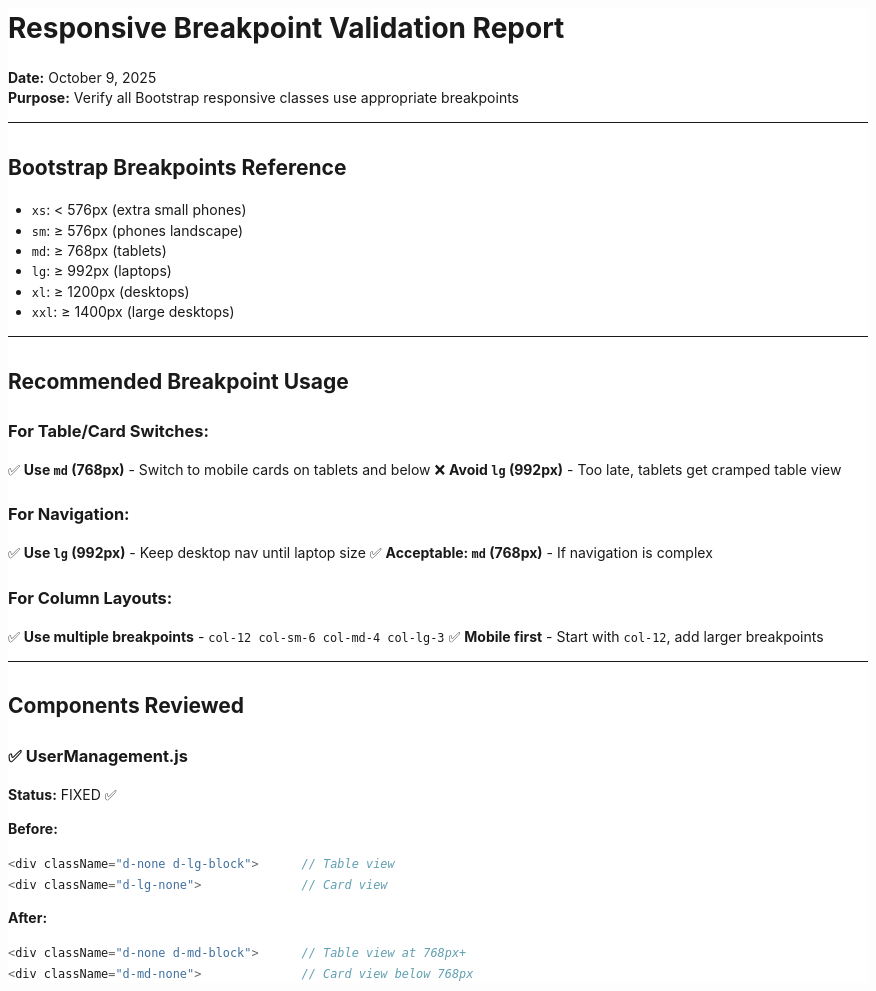 # Responsive Breakpoint Validation Report

**Date:** October 9, 2025  
**Purpose:** Verify all Bootstrap responsive classes use appropriate breakpoints

---

## Bootstrap Breakpoints Reference

- `xs`: < 576px (extra small phones)
- `sm`: ≥ 576px (phones landscape)
- `md`: ≥ 768px (tablets)
- `lg`: ≥ 992px (laptops)
- `xl`: ≥ 1200px (desktops)
- `xxl`: ≥ 1400px (large desktops)

---

## Recommended Breakpoint Usage

### For Table/Card Switches:
✅ **Use `md` (768px)** - Switch to mobile cards on tablets and below
❌ **Avoid `lg` (992px)** - Too late, tablets get cramped table view

### For Navigation:
✅ **Use `lg` (992px)** - Keep desktop nav until laptop size
✅ **Acceptable: `md` (768px)** - If navigation is complex

### For Column Layouts:
✅ **Use multiple breakpoints** - `col-12 col-sm-6 col-md-4 col-lg-3`
✅ **Mobile first** - Start with `col-12`, add larger breakpoints

---

## Components Reviewed

### ✅ UserManagement.js
**Status:** FIXED ✅

**Before:**
```javascript
<div className="d-none d-lg-block">      // Table view
<div className="d-lg-none">              // Card view
```

**After:**
```javascript
<div className="d-none d-md-block">      // Table view at 768px+
<div className="d-md-none">              // Card view below 768px
```
